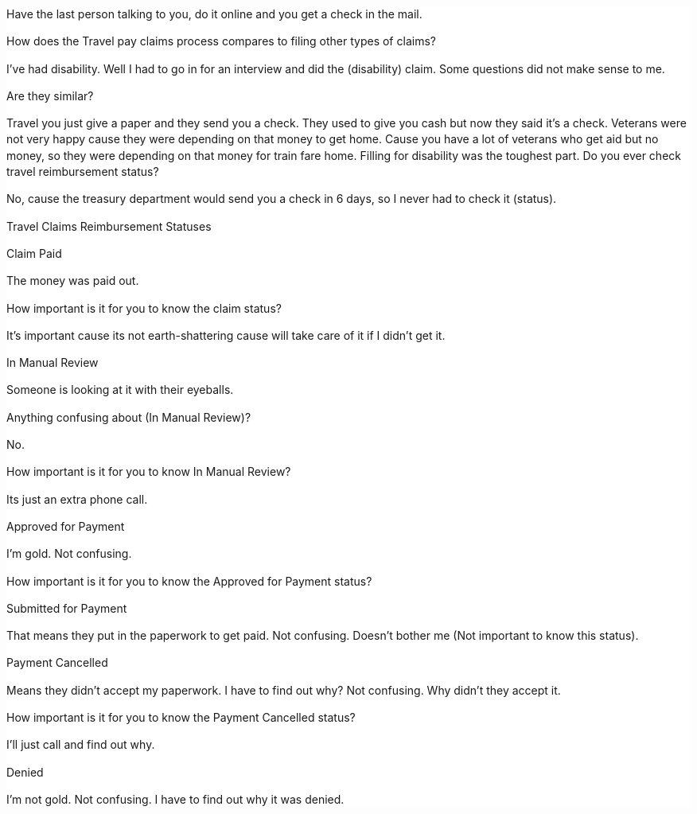 Have the last person talking to you, do it online and you get a check in the mail.

How does the Travel pay claims process compares to filing other types of claims?

I’ve had disability. Well I had to go in for an interview and did the (disability) claim. Some questions did not make sense to me. 

Are they similar?

Travel you just give a paper and they send you a check. They used to give you cash but now they said it’s a check. Veterans were not very happy cause they were depending on that money to get home. Cause you have a lot of veterans who get aid but no money, so they were depending on that money for train fare home. Filling for disability was the toughest part.
Do you ever check travel reimbursement status?

No, cause the treasury department would send you a check in 6 days, so I never had to check it (status).

Travel Claims Reimbursement Statuses

Claim Paid 

The money was paid out.

How important is it for you to know the claim status?

It’s important cause its not earth-shattering cause will take care of it if I didn’t get it.

In Manual Review

Someone is looking at it with their eyeballs.

Anything confusing about (In Manual Review)?

No.

How important is it for you to know In Manual Review?

Its just an extra phone call.

Approved for Payment

I’m gold. Not confusing.

How important is it for you to know the Approved for Payment status?

Submitted for Payment

That means they put in the paperwork to get paid. Not confusing. Doesn’t bother me (Not important to know this status).

Payment Cancelled

Means they didn’t accept my paperwork. I have to find out why? Not confusing. Why didn’t they accept it.

How important is it for you to know the Payment Cancelled status?

I’ll just call and find out why.

Denied

I’m not gold. Not confusing. I have to find out why it was denied.
